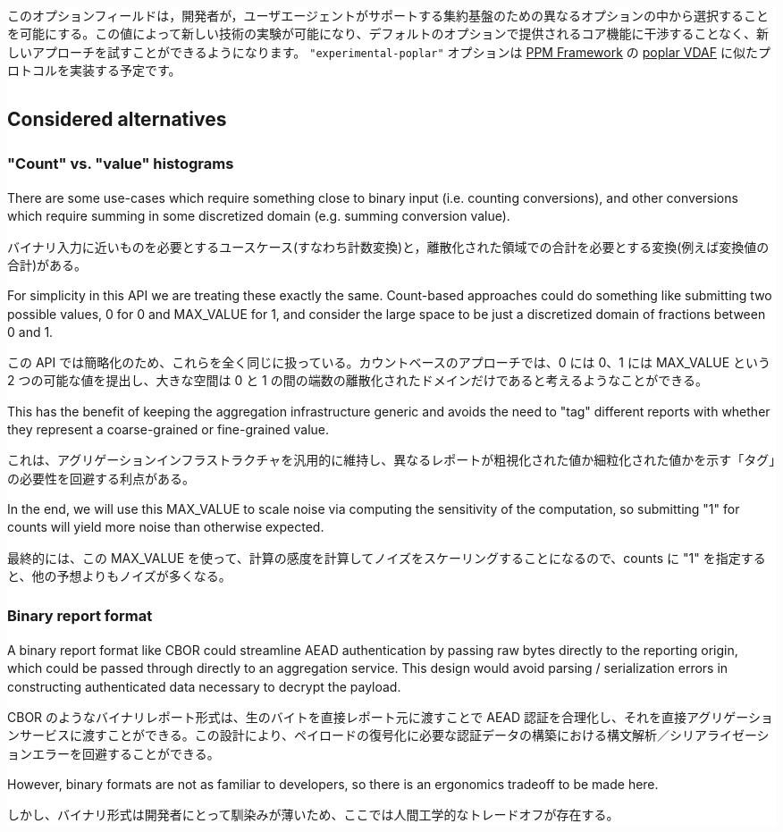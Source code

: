 このオプションフィールドは，開発者が，ユーザエージェントがサポートする集約基盤のための異なるオプションの中から選択することを可能にする。この値によって新しい技術の実験が可能になり、デフォルトのオプションで提供されるコア機能に干渉することなく、新しいアプローチを試すことができるようになります。 `"experimental-poplar"` オプションは [PPM Framework](https://datatracker.ietf.org/doc/draft-gpew-priv-ppm/) の [poplar VDAF](https://github.com/cfrg/draft-irtf-cfrg-vdaf/blob/main/draft-irtf-cfrg-vdaf.md#poplar1-poplar1) に似たプロトコルを実装する予定です。

## Considered alternatives

### "Count" vs. "value" histograms

There are some use-cases which require something close to binary input (i.e. counting conversions), and other conversions which require summing in some discretized domain (e.g. summing conversion value).

バイナリ入力に近いものを必要とするユースケース(すなわち計数変換)と，離散化された領域での合計を必要とする変換(例えば変換値の合計)がある。

For simplicity in this API we are treating these exactly the same. Count-based approaches could do something like submitting two possible values, 0 for 0 and MAX_VALUE for 1, and consider the large space to be just a discretized domain of fractions between 0 and 1.

この API では簡略化のため、これらを全く同じに扱っている。カウントベースのアプローチでは、0 には 0、1 には MAX_VALUE という 2 つの可能な値を提出し、大きな空間は 0 と 1 の間の端数の離散化されたドメインだけであると考えるようなことができる。

This has the benefit of keeping the aggregation infrastructure generic and avoids the need to "tag" different reports with whether they represent a coarse-grained or fine-grained value.

これは、アグリゲーションインフラストラクチャを汎用的に維持し、異なるレポートが粗視化された値か細粒化された値かを示す「タグ」の必要性を回避する利点がある。

In the end, we will use this MAX_VALUE to scale noise via computing the sensitivity of the computation, so submitting "1" for counts will yield more noise than otherwise expected.

最終的には、この MAX_VALUE を使って、計算の感度を計算してノイズをスケーリングすることになるので、counts に "1" を指定すると、他の予想よりもノイズが多くなる。

### Binary report format

A binary report format like CBOR could streamline AEAD authentication by passing raw bytes directly to the reporting origin, which could be passed through directly to an aggregation service. This design would avoid parsing / serialization errors in constructing authenticated data necessary to decrypt the payload.

CBOR のようなバイナリレポート形式は、生のバイトを直接レポート元に渡すことで AEAD 認証を合理化し、それを直接アグリゲーションサービスに渡すことができる。この設計により、ペイロードの復号化に必要な認証データの構築における構文解析／シリアライゼーションエラーを回避することができる。

However, binary formats are not as familiar to developers, so there is an ergonomics tradeoff to be made here.

しかし、バイナリ形式は開発者にとって馴染みが薄いため、ここでは人間工学的なトレードオフが存在する。
